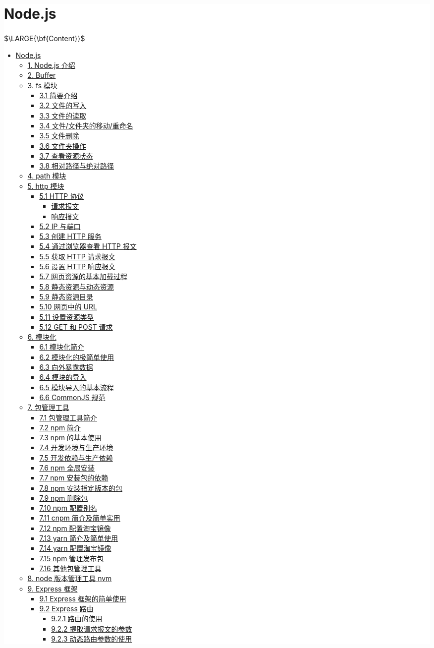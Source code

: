 # Node.js

$\LARGE{\bf{Content}}$

- [Node.js](#nodejs)
  - [1. Node.js 介绍](#1-nodejs-介绍)
  - [2. Buffer](#2-buffer)
  - [3. fs 模块](#3-fs-模块)
    - [3.1 简要介绍](#31-简要介绍)
    - [3.2 文件的写入](#32-文件的写入)
    - [3.3 文件的读取](#33-文件的读取)
    - [3.4 文件/文件夹的移动/重命名](#34-文件文件夹的移动重命名)
    - [3.5 文件删除](#35-文件删除)
    - [3.6 文件夹操作](#36-文件夹操作)
    - [3.7 查看资源状态](#37-查看资源状态)
    - [3.8 相对路径与绝对路径](#38-相对路径与绝对路径)
  - [4. path 模块](#4-path-模块)
  - [5. http 模块](#5-http-模块)
    - [5.1 HTTP 协议](#51-http-协议)
      - [请求报文](#请求报文)
      - [响应报文](#响应报文)
    - [5.2 IP 与端口](#52-ip-与端口)
    - [5.3 创建 HTTP 服务](#53-创建-http-服务)
    - [5.4 通过浏览器查看 HTTP 报文](#54-通过浏览器查看-http-报文)
    - [5.5 获取 HTTP 请求报文](#55-获取-http-请求报文)
    - [5.6 设置 HTTP 响应报文](#56-设置-http-响应报文)
    - [5.7 网页资源的基本加载过程](#57-网页资源的基本加载过程)
    - [5.8 静态资源与动态资源](#58-静态资源与动态资源)
    - [5.9 静态资源目录](#59-静态资源目录)
    - [5.10 网页中的 URL](#510-网页中的-url)
    - [5.11 设置资源类型](#511-设置资源类型)
    - [5.12 GET 和 POST 请求](#512-get-和-post-请求)
  - [6. 模块化](#6-模块化)
    - [6.1 模块化简介](#61-模块化简介)
    - [6.2 模块化的极简单使用](#62-模块化的极简单使用)
    - [6.3 向外暴露数据](#63-向外暴露数据)
    - [6.4 模块的导入](#64-模块的导入)
    - [6.5 模块导入的基本流程](#65-模块导入的基本流程)
    - [6.6 CommonJS 规范](#66-commonjs-规范)
  - [7. 包管理工具](#7-包管理工具)
    - [7.1 包管理工具简介](#71-包管理工具简介)
    - [7.2 npm 简介](#72-npm-简介)
    - [7.3 npm 的基本使用](#73-npm-的基本使用)
    - [7.4 开发环境与生产环境](#74-开发环境与生产环境)
    - [7.5 开发依赖与生产依赖](#75-开发依赖与生产依赖)
    - [7.6 npm 全局安装](#76-npm-全局安装)
    - [7.7 npm 安装包的依赖](#77-npm-安装包的依赖)
    - [7.8 npm 安装指定版本的包](#78-npm-安装指定版本的包)
    - [7.9 npm 删除包](#79-npm-删除包)
    - [7.10 npm 配置别名](#710-npm-配置别名)
    - [7.11 cnpm 简介及简单实用](#711-cnpm-简介及简单实用)
    - [7.12 npm 配置淘宝镜像](#712-npm-配置淘宝镜像)
    - [7.13 yarn 简介及简单使用](#713-yarn-简介及简单使用)
    - [7.14 yarn 配置淘宝镜像](#714-yarn-配置淘宝镜像)
    - [7.15 npm 管理发布包](#715-npm-管理发布包)
    - [7.16 其他包管理工具](#716-其他包管理工具)
  - [8. node 版本管理工具 nvm](#8-node-版本管理工具-nvm)
  - [9. Express 框架](#9-express-框架)
    - [9.1 Express 框架的简单使用](#91-express-框架的简单使用)
    - [9.2 Express 路由](#92-express-路由)
      - [9.2.1 路由的使用](#921-路由的使用)
      - [9.2.2 提取请求报文的参数](#922-提取请求报文的参数)
      - [9.2.3 动态路由参数的使用](#923-动态路由参数的使用)